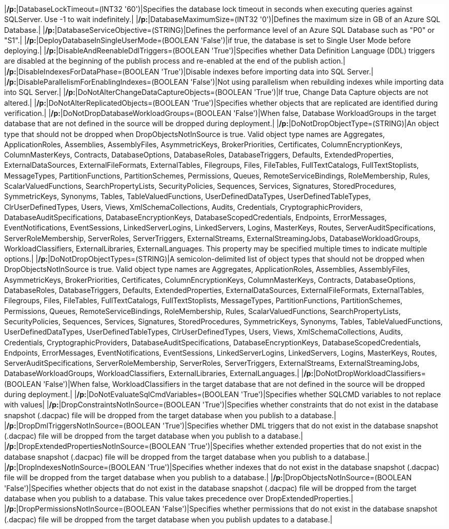 |**/p:**|DatabaseLockTimeout=(INT32 '60')|Specifies the database lock timeout in seconds when executing queries against SQLServer. Use -1 to wait indefinitely.|
|**/p:**|DatabaseMaximumSize=(INT32 '0')|Defines the maximum size in GB of an Azure SQL Database.|
|**/p:**|DatabaseServiceObjective=(STRING)|Defines the performance level of an Azure SQL Database such as "P0" or "S1".|
|**/p:**|DeployDatabaseInSingleUserMode=(BOOLEAN 'False')|if true, the database is set to Single User Mode before deploying.|
|**/p:**|DisableAndReenableDdlTriggers=(BOOLEAN 'True')|Specifies whether Data Definition Language (DDL) triggers are disabled at the beginning of the publish process and re-enabled at the end of the publish action.|
|**/p:**|DisableIndexesForDataPhase=(BOOLEAN 'True')|Disable indexes before importing data into SQL Server.|
|**/p:**|DisableParallelismForEnablingIndexes=(BOOLEAN 'False')|Not using parallelism when rebuilding indexes while importing data into SQL Server.|
|**/p:**|DoNotAlterChangeDataCaptureObjects=(BOOLEAN 'True')|If true, Change Data Capture objects are not altered.|
|**/p:**|DoNotAlterReplicatedObjects=(BOOLEAN 'True')|Specifies whether objects that are replicated are identified during verification.|
|**/p:**|DoNotDropDatabaseWorkloadGroups=(BOOLEAN 'False')|When false, Database WorkloadGroups in the target database that are not defined in the source will be dropped during deployment.|
|**/p:**|DoNotDropObjectType=(STRING)|An object type that should not be dropped when DropObjectsNotInSource is true. Valid object type names are Aggregates, ApplicationRoles, Assemblies, AssemblyFiles, AsymmetricKeys, BrokerPriorities, Certificates, ColumnEncryptionKeys, ColumnMasterKeys, Contracts, DatabaseOptions, DatabaseRoles, DatabaseTriggers, Defaults, ExtendedProperties, ExternalDataSources, ExternalFileFormats, ExternalTables, Filegroups, Files, FileTables, FullTextCatalogs, FullTextStoplists, MessageTypes, PartitionFunctions, PartitionSchemes, Permissions, Queues, RemoteServiceBindings, RoleMembership, Rules, ScalarValuedFunctions, SearchPropertyLists, SecurityPolicies, Sequences, Services, Signatures, StoredProcedures, SymmetricKeys, Synonyms, Tables, TableValuedFunctions, UserDefinedDataTypes, UserDefinedTableTypes, ClrUserDefinedTypes, Users, Views, XmlSchemaCollections, Audits, Credentials, CryptographicProviders, DatabaseAuditSpecifications, DatabaseEncryptionKeys, DatabaseScopedCredentials, Endpoints, ErrorMessages, EventNotifications, EventSessions, LinkedServerLogins, LinkedServers, Logins, MasterKeys, Routes, ServerAuditSpecifications, ServerRoleMembership, ServerRoles, ServerTriggers, ExternalStreams, ExternalStreamingJobs, DatabaseWorkloadGroups, WorkloadClassifiers, ExternalLibraries, ExternalLanguages. This property may be specified multiple times to indicate multiple options.|
|**/p:**|DoNotDropObjectTypes=(STRING)|A semicolon-delimited list of object types that should not be dropped when DropObjectsNotInSource is true. Valid object type names are Aggregates, ApplicationRoles, Assemblies, AssemblyFiles, AsymmetricKeys, BrokerPriorities, Certificates, ColumnEncryptionKeys, ColumnMasterKeys, Contracts, DatabaseOptions, DatabaseRoles, DatabaseTriggers, Defaults, ExtendedProperties, ExternalDataSources, ExternalFileFormats, ExternalTables, Filegroups, Files, FileTables, FullTextCatalogs, FullTextStoplists, MessageTypes, PartitionFunctions, PartitionSchemes, Permissions, Queues, RemoteServiceBindings, RoleMembership, Rules, ScalarValuedFunctions, SearchPropertyLists, SecurityPolicies, Sequences, Services, Signatures, StoredProcedures, SymmetricKeys, Synonyms, Tables, TableValuedFunctions, UserDefinedDataTypes, UserDefinedTableTypes, ClrUserDefinedTypes, Users, Views, XmlSchemaCollections, Audits, Credentials, CryptographicProviders, DatabaseAuditSpecifications, DatabaseEncryptionKeys, DatabaseScopedCredentials, Endpoints, ErrorMessages, EventNotifications, EventSessions, LinkedServerLogins, LinkedServers, Logins, MasterKeys, Routes, ServerAuditSpecifications, ServerRoleMembership, ServerRoles, ServerTriggers, ExternalStreams, ExternalStreamingJobs, DatabaseWorkloadGroups, WorkloadClassifiers, ExternalLibraries, ExternalLanguages.|
|**/p:**|DoNotDropWorkloadClassifiers=(BOOLEAN 'False')|When false, WorkloadClassifiers in the target database that are not defined in the source will be dropped during deployment.|
|**/p:**|DoNotEvaluateSqlCmdVariables=(BOOLEAN 'True')|Specifies whether SQLCMD variables to not replace with values|
|**/p:**|DropConstraintsNotInSource=(BOOLEAN 'True')|Specifies whether constraints that do not exist in the database snapshot (.dacpac) file will be dropped from the target database when you publish to a database.|
|**/p:**|DropDmlTriggersNotInSource=(BOOLEAN 'True')|Specifies whether DML triggers that do not exist in the database snapshot (.dacpac) file will be dropped from the target database when you publish to a database.|
|**/p:**|DropExtendedPropertiesNotInSource=(BOOLEAN 'True')|Specifies whether extended properties that do not exist in the database snapshot (.dacpac) file will be dropped from the target database when you publish to a database.|
|**/p:**|DropIndexesNotInSource=(BOOLEAN 'True')|Specifies whether indexes that do not exist in the database snapshot (.dacpac) file will be dropped from the target database when you publish to a database.|
|**/p:**|DropObjectsNotInSource=(BOOLEAN 'False')|Specifies whether objects that do not exist in the database snapshot (.dacpac) file will be dropped from the target database when you publish to a database. This value takes precedence over DropExtendedProperties.|
|**/p:**|DropPermissionsNotInSource=(BOOLEAN 'False')|Specifies whether permissions that do not exist in the database snapshot (.dacpac) file will be dropped from the target database when you publish updates to a database.|